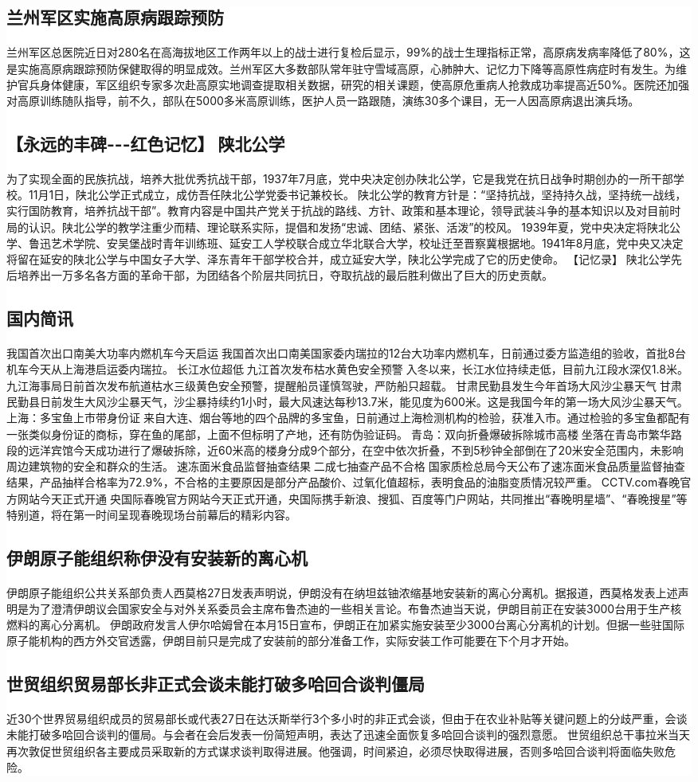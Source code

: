 
## 兰州军区实施高原病跟踪预防


兰州军区总医院近日对280名在高海拔地区工作两年以上的战士进行复检后显示，99%的战士生理指标正常，高原病发病率降低了80%，这是实施高原病跟踪预防保健取得的明显成效。兰州军区大多数部队常年驻守雪域高原，心肺肿大、记忆力下降等高原性病症时有发生。为维护官兵身体健康，军区组织专家多次赴高原实地调查提取相关数据，研究的相关课题，使高原危重病人抢救成功率提高近50%。医院还加强对高原训练随队指导，前不久，部队在5000多米高原训练，医护人员一路跟随，演练30多个课目，无一人因高原病退出演兵场。


## 【永远的丰碑---红色记忆】 陕北公学


为了实现全面的民族抗战，培养大批优秀抗战干部，1937年7月底，党中央决定创办陕北公学，它是我党在抗日战争时期创办的一所干部学校。11月1日，陕北公学正式成立，成仿吾任陕北公学党委书记兼校长。
陕北公学的教育方针是：“坚持抗战，坚持持久战，坚持统一战线，实行国防教育，培养抗战干部”。教育内容是中国共产党关于抗战的路线、方针、政策和基本理论，领导武装斗争的基本知识以及对目前时局的认识。陕北公学的教学注重少而精、理论联系实际，提倡和发扬“忠诚、团结、紧张、活泼”的校风。
1939年夏，党中央决定将陕北公学、鲁迅艺术学院、安吴堡战时青年训练班、延安工人学校联合成立华北联合大学，校址迁至晋察冀根据地。1941年8月底，党中央又决定将留在延安的陕北公学与中国女子大学、泽东青年干部学校合并，成立延安大学，陕北公学完成了它的历史使命。
【记忆录】
陕北公学先后培养出一万多名各方面的革命干部，为团结各个阶层共同抗日，夺取抗战的最后胜利做出了巨大的历史贡献。


## 国内简讯


我国首次出口南美大功率内燃机车今天启运
我国首次出口南美国家委内瑞拉的12台大功率内燃机车，日前通过委方监造组的验收，首批8台机车今天从上海港启运委内瑞拉。
长江水位超低 九江首次发布枯水黄色安全预警
入冬以来，长江水位持续走低，目前九江段水深仅1.8米。九江海事局日前首次发布航道枯水三级黄色安全预警，提醒船员谨慎驾驶，严防船只超载。
甘肃民勤县发生今年首场大风沙尘暴天气
甘肃民勤县日前发生大风沙尘暴天气，沙尘暴持续约1小时，最大风速达每秒13.7米，能见度为600米。这是我国今年的第一场大风沙尘暴天气。
上海：多宝鱼上市带身份证
来自大连、烟台等地的四个品牌的多宝鱼，日前通过上海检测机构的检验，获准入市。通过检验的多宝鱼都配有一张类似身份证的商标，穿在鱼的尾部，上面不但标明了产地，还有防伪验证码。
青岛：双向折叠爆破拆除城市高楼
坐落在青岛市繁华路段的远洋宾馆今天成功进行了爆破拆除，近60米高的楼身分成9个部分，在空中依次折叠，不到5秒钟全部倒在了20米安全范围内，未影响周边建筑物的安全和群众的生活。 
速冻面米食品监督抽查结果 二成七抽查产品不合格
国家质检总局今天公布了速冻面米食品质量监督抽查结果，产品抽样合格率为72.9%，不合格的主要原因是部分产品酸价、过氧化值超标，表明食品的油脂变质情况较严重。
CCTV.com春晚官方网站今天正式开通
央国际春晚官方网站今天正式开通，央国际携手新浪、搜狐、百度等门户网站，共同推出“春晚明星墙”、“春晚搜星”等特别道，将在第一时间呈现春晚现场台前幕后的精彩内容。


## 伊朗原子能组织称伊没有安装新的离心机


伊朗原子能组织公共关系部负责人西莫格27日发表声明说，伊朗没有在纳坦兹铀浓缩基地安装新的离心分离机。据报道，西莫格发表上述声明是为了澄清伊朗议会国家安全与对外关系委员会主席布鲁杰迪的一些相关言论。布鲁杰迪当天说，伊朗目前正在安装3000台用于生产核燃料的离心分离机。
伊朗政府发言人伊尔哈姆曾在本月15日宣布，伊朗正在加紧实施安装至少3000台离心分离机的计划。但据一些驻国际原子能机构的西方外交官透露，伊朗目前只是完成了安装前的部分准备工作，实际安装工作可能要在下个月才开始。


## 世贸组织贸易部长非正式会谈未能打破多哈回合谈判僵局


近30个世界贸易组织成员的贸易部长或代表27日在达沃斯举行3个多小时的非正式会谈，但由于在农业补贴等关键问题上的分歧严重，会谈未能打破多哈回合谈判的僵局。与会者在会后发表一份简短声明，表达了迅速全面恢复多哈回合谈判的强烈意愿。
世贸组织总干事拉米当天再次敦促世贸组织各主要成员采取新的方式谋求谈判取得进展。他强调，时间紧迫，必须尽快取得进展，否则多哈回合谈判将面临失败危险。
